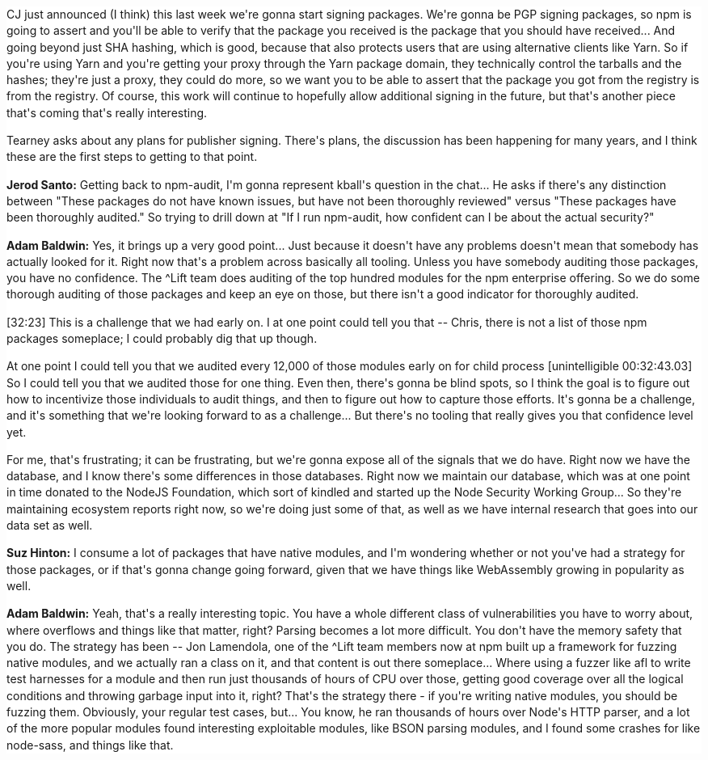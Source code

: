 CJ just announced (I think) this last week we're gonna start signing packages. We're gonna be PGP signing packages, so npm is going to assert and you'll be able to verify that the package you received is the package that you should have received... And going beyond just SHA hashing, which is good, because that also protects users that are using alternative clients like Yarn. So if you're using Yarn and you're getting your proxy through the Yarn package domain, they technically control the tarballs and the hashes; they're just a proxy, they could do more, so we want you to be able to assert that the package you got from the registry is from the registry. Of course, this work will continue to hopefully allow additional signing in the future, but that's another piece that's coming that's really interesting.

Tearney asks about any plans for publisher signing. There's plans, the discussion has been happening for many years, and I think these are the first steps to getting to that point.

**Jerod Santo:** Getting back to npm-audit, I'm gonna represent kball's question in the chat... He asks if there's any distinction between "These packages do not have known issues, but have not been thoroughly reviewed" versus "These packages have been thoroughly audited." So trying to drill down at "If I run npm-audit, how confident can I be about the actual security?"

**Adam Baldwin:** Yes, it brings up a very good point... Just because it doesn't have any problems doesn't mean that somebody has actually looked for it. Right now that's a problem across basically all tooling. Unless you have somebody auditing those packages, you have no confidence. The ^Lift team does auditing of the top hundred modules for the npm enterprise offering. So we do some thorough auditing of those packages and keep an eye on those, but there isn't a good indicator for thoroughly audited.

\[32:23\] This is a challenge that we had early on. I at one point could tell you that -- Chris, there is not a list of those npm packages someplace; I could probably dig that up though.

At one point I could tell you that we audited every 12,000 of those modules early on for child process \[unintelligible 00:32:43.03\] So I could tell you that we audited those for one thing. Even then, there's gonna be blind spots, so I think the goal is to figure out how to incentivize those individuals to audit things, and then to figure out how to capture those efforts. It's gonna be a challenge, and it's something that we're looking forward to as a challenge... But there's no tooling that really gives you that confidence level yet.

For me, that's frustrating; it can be frustrating, but we're gonna expose all of the signals that we do have. Right now we have the database, and I know there's some differences in those databases. Right now we maintain our database, which was at one point in time donated to the NodeJS Foundation, which sort of kindled and started up the Node Security Working Group... So they're maintaining ecosystem reports right now, so we're doing just some of that, as well as we have internal research that goes into our data set as well.

**Suz Hinton:** I consume a lot of packages that have native modules, and I'm wondering whether or not you've had a strategy for those packages, or if that's gonna change going forward, given that we have things like WebAssembly growing in popularity as well.

**Adam Baldwin:** Yeah, that's a really interesting topic. You have a whole different class of vulnerabilities you have to worry about, where overflows and things like that matter, right? Parsing becomes a lot more difficult. You don't have the memory safety that you do. The strategy has been -- Jon Lamendola, one of the ^Lift team members now at npm built up a framework for fuzzing native modules, and we actually ran a class on it, and that content is out there someplace... Where using a fuzzer like afl to write test harnesses for a module and then run just thousands of hours of CPU over those, getting good coverage over all the logical conditions and throwing garbage input into it, right? That's the strategy there - if you're writing native modules, you should be fuzzing them. Obviously, your regular test cases, but... You know, he ran thousands of hours over Node's HTTP parser, and a lot of the more popular modules found interesting exploitable modules, like BSON parsing modules, and I found some crashes for like node-sass, and things like that.
